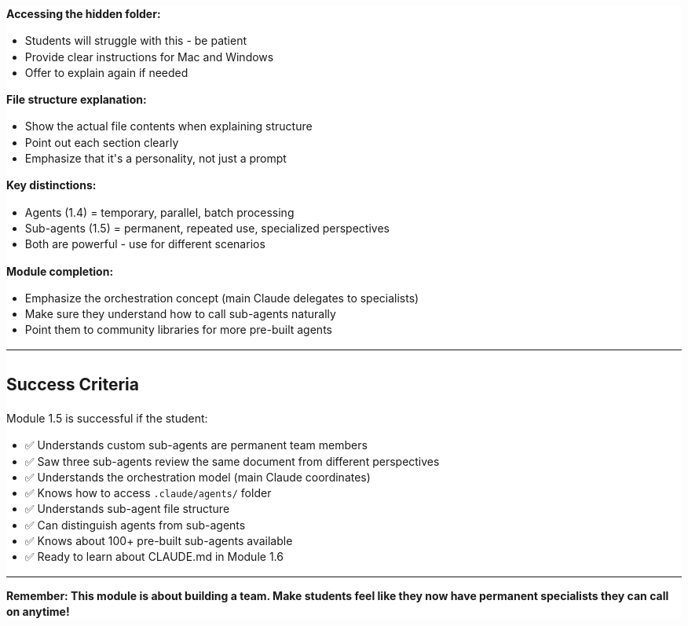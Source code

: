 **Accessing the hidden folder:**
- Students will struggle with this - be patient
- Provide clear instructions for Mac and Windows
- Offer to explain again if needed

**File structure explanation:**
- Show the actual file contents when explaining structure
- Point out each section clearly
- Emphasize that it's a personality, not just a prompt

**Key distinctions:**
- Agents (1.4) = temporary, parallel, batch processing
- Sub-agents (1.5) = permanent, repeated use, specialized perspectives
- Both are powerful - use for different scenarios

**Module completion:**
- Emphasize the orchestration concept (main Claude delegates to specialists)
- Make sure they understand how to call sub-agents naturally
- Point them to community libraries for more pre-built agents

---

## Success Criteria

Module 1.5 is successful if the student:
- ✅ Understands custom sub-agents are permanent team members
- ✅ Saw three sub-agents review the same document from different perspectives
- ✅ Understands the orchestration model (main Claude coordinates)
- ✅ Knows how to access `.claude/agents/` folder
- ✅ Understands sub-agent file structure
- ✅ Can distinguish agents from sub-agents
- ✅ Knows about 100+ pre-built sub-agents available
- ✅ Ready to learn about CLAUDE.md in Module 1.6

---

**Remember: This module is about building a team. Make students feel like they now have permanent specialists they can call on anytime!**
